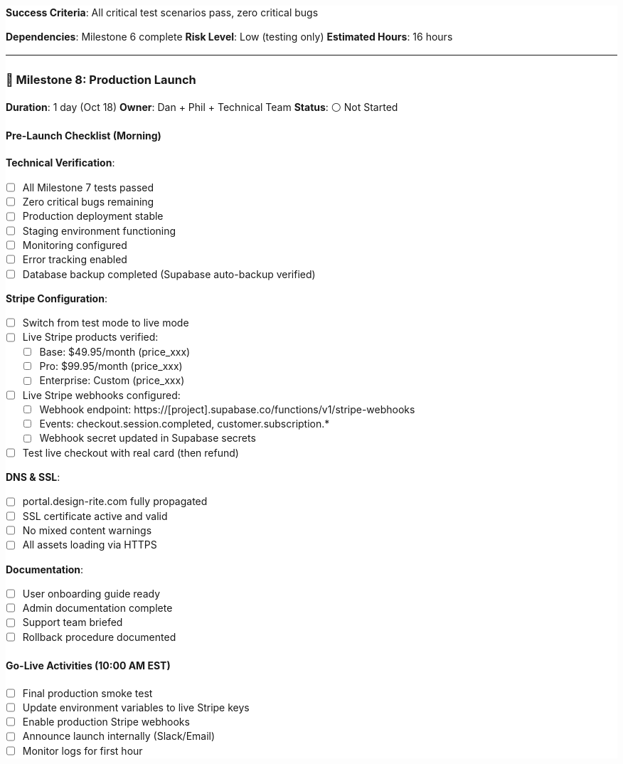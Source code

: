 **Success Criteria**: All critical test scenarios pass, zero critical bugs

**Dependencies**: Milestone 6 complete
**Risk Level**: Low (testing only)
**Estimated Hours**: 16 hours

---

### 🎉 Milestone 8: Production Launch
**Duration**: 1 day (Oct 18)
**Owner**: Dan + Phil + Technical Team
**Status**: ⚪ Not Started

#### Pre-Launch Checklist (Morning)

**Technical Verification**:
- [ ] All Milestone 7 tests passed
- [ ] Zero critical bugs remaining
- [ ] Production deployment stable
- [ ] Staging environment functioning
- [ ] Monitoring configured
- [ ] Error tracking enabled
- [ ] Database backup completed (Supabase auto-backup verified)

**Stripe Configuration**:
- [ ] Switch from test mode to live mode
- [ ] Live Stripe products verified:
  - [ ] Base: $49.95/month (price_xxx)
  - [ ] Pro: $99.95/month (price_xxx)
  - [ ] Enterprise: Custom (price_xxx)
- [ ] Live Stripe webhooks configured:
  - [ ] Webhook endpoint: https://[project].supabase.co/functions/v1/stripe-webhooks
  - [ ] Events: checkout.session.completed, customer.subscription.*
  - [ ] Webhook secret updated in Supabase secrets
- [ ] Test live checkout with real card (then refund)

**DNS & SSL**:
- [ ] portal.design-rite.com fully propagated
- [ ] SSL certificate active and valid
- [ ] No mixed content warnings
- [ ] All assets loading via HTTPS

**Documentation**:
- [ ] User onboarding guide ready
- [ ] Admin documentation complete
- [ ] Support team briefed
- [ ] Rollback procedure documented

#### Go-Live Activities (10:00 AM EST)

- [ ] Final production smoke test
- [ ] Update environment variables to live Stripe keys
- [ ] Enable production Stripe webhooks
- [ ] Announce launch internally (Slack/Email)
- [ ] Monitor logs for first hour
